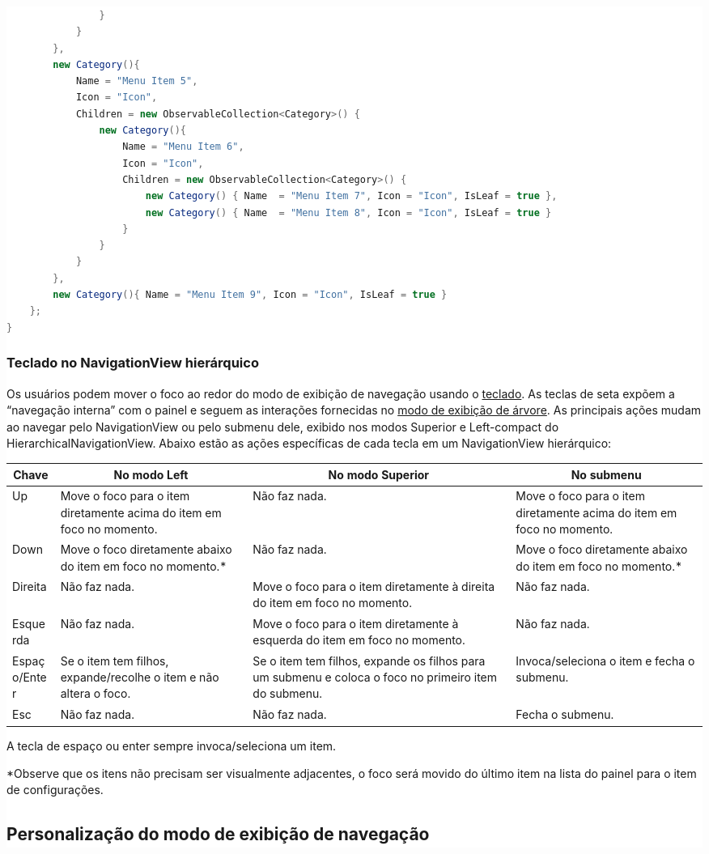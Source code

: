 ```csharp
                }
            }
        },
        new Category(){
            Name = "Menu Item 5",
            Icon = "Icon",
            Children = new ObservableCollection<Category>() {
                new Category(){
                    Name = "Menu Item 6",
                    Icon = "Icon",
                    Children = new ObservableCollection<Category>() {
                        new Category() { Name  = "Menu Item 7", Icon = "Icon", IsLeaf = true },
                        new Category() { Name  = "Menu Item 8", Icon = "Icon", IsLeaf = true }
                    }
                }
            }
        },
        new Category(){ Name = "Menu Item 9", Icon = "Icon", IsLeaf = true }
    };
}
```

### <a name="keyboarding-within-hierarchical-navigationview"></a>Teclado no NavigationView hierárquico
Os usuários podem mover o foco ao redor do modo de exibição de navegação usando o [teclado](/windows/uwp/design/input/keyboard-interactions). As teclas de seta expõem a “navegação interna” com o painel e seguem as interações fornecidas no [modo de exibição de árvore](/windows/uwp/design/controls-and-patterns/tree-view). As principais ações mudam ao navegar pelo NavigationView ou pelo submenu dele, exibido nos modos Superior e Left-compact do HierarchicalNavigationView. Abaixo estão as ações específicas de cada tecla em um NavigationView hierárquico:

| Chave      |      No modo Left      |  No modo Superior | No submenu  |
|----------|------------------------|--------------|------------|
| Up |Move o foco para o item diretamente acima do item em foco no momento. | Não faz nada. |Move o foco para o item diretamente acima do item em foco no momento.|
| Down|Move o foco diretamente abaixo do item em foco no momento.* | Não faz nada. | Move o foco diretamente abaixo do item em foco no momento.* |
| Direita |Não faz nada.  |Move o foco para o item diretamente à direita do item em foco no momento. |Não faz nada.|
| Esquerda |Não faz nada. | Move o foco para o item diretamente à esquerda do item em foco no momento.  |Não faz nada. |
| Espaço/Enter |Se o item tem filhos, expande/recolhe o item e não altera o foco.   | Se o item tem filhos, expande os filhos para um submenu e coloca o foco no primeiro item do submenu. | Invoca/seleciona o item e fecha o submenu. |
| Esc | Não faz nada. | Não faz nada. | Fecha o submenu.|

A tecla de espaço ou enter sempre invoca/seleciona um item.

*Observe que os itens não precisam ser visualmente adjacentes, o foco será movido do último item na lista do painel para o item de configurações. 

## <a name="navigation-view-customization"></a>Personalização do modo de exibição de navegação
